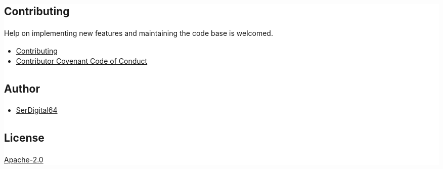 ## Contributing

Help on implementing new features and maintaining the code base is welcomed.

- [Contributing](https://aplatform64.readthedocs.io/en/latest/contributing/CONTRIBUTING/)
- [Contributor Covenant Code of Conduct](https://aplatform64.readthedocs.io/en/latest/contributing/CODE_OF_CONDUCT/)

## Author

- [SerDigital64](https://serdigital64.github.io/)

## License

[Apache-2.0](https://www.apache.org/licenses/LICENSE-2.0.txt)
